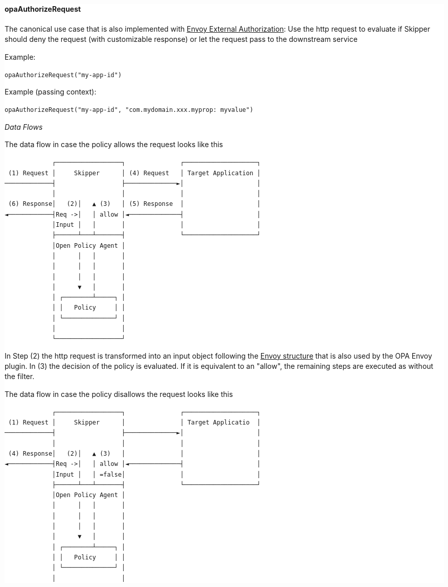 #### opaAuthorizeRequest

The canonical use case that is also implemented with [Envoy External Authorization](https://www.envoyproxy.io/docs/envoy/latest/configuration/http/http_filters/ext_authz_filter): Use the http request to evaluate if Skipper should deny the request (with customizable response) or let the request pass to the downstream service

Example:

```
opaAuthorizeRequest("my-app-id")
```

Example (passing context):
```
opaAuthorizeRequest("my-app-id", "com.mydomain.xxx.myprop: myvalue")
```

*Data Flows*

The data flow in case the policy allows the request looks like this

```ascii
             ┌──────────────────┐               ┌────────────────────┐
 (1) Request │     Skipper      │ (4) Request   │ Target Application │
─────────────┤                  ├──────────────►│                    │
             │                  │               │                    │
 (6) Response│   (2)│   ▲ (3)   │ (5) Response  │                    │
◄────────────┤Req ->│   │ allow │◄──────────────┤                    │
             │Input │   │       │               │                    │
             ├──────┴───┴───────┤               └────────────────────┘
             │Open Policy Agent │
             │      │   │       │
             │      │   │       │
             │      │   │       │
             │      ▼   │       │
             │ ┌────────┴─────┐ │
             │ │   Policy     │ │
             │ └──────────────┘ │
             │                  │
             └──────────────────┘

```

In Step (2) the http request is transformed into an input object following the [Envoy structure](https://www.envoyproxy.io/docs/envoy/latest/api-v3/service/auth/v3/external_auth.proto#service-auth-v3-checkrequest) that is also used by the OPA Envoy plugin. In (3) the decision of the policy is evaluated. If it is equivalent to an "allow", the remaining steps are executed as without the filter.

The data flow in case the policy disallows the request looks like this

```ascii
             ┌──────────────────┐               ┌────────────────────┐
 (1) Request │     Skipper      │               │ Target Applicatio  │
─────────────┤                  ├──────────────►│                    │
             │                  │               │                    │
 (4) Response│   (2)│   ▲ (3)   │               │                    │
◄────────────┤Req ->│   │ allow │◄──────────────┤                    │
             │Input │   │ =false│               │                    │
             ├──────┴───┴───────┤               └────────────────────┘
             │Open Policy Agent │
             │      │   │       │
             │      │   │       │
             │      │   │       │
             │      ▼   │       │
             │ ┌────────┴─────┐ │
             │ │   Policy     │ │
             │ └──────────────┘ │
             │                  │
```